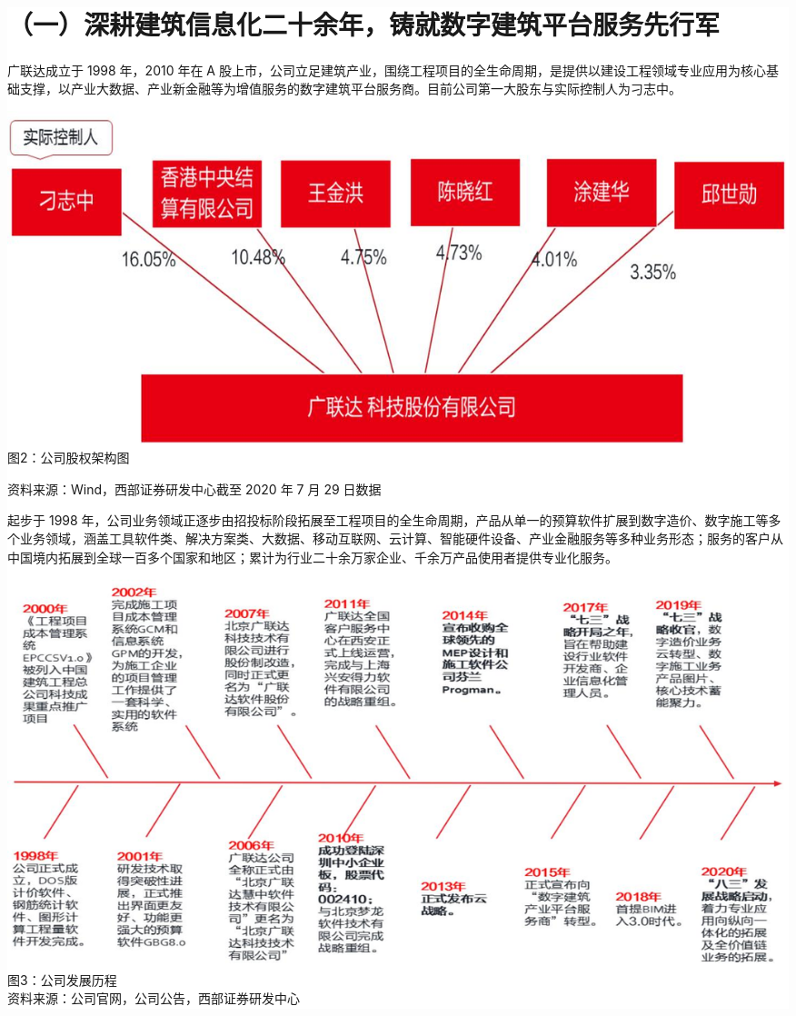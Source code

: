 # （一）深耕建筑信息化二十余年，铸就数字建筑平台服务先行军

广联达成立于 1998 年，2010 年在 A 股上市，公司立足建筑产业，围绕工程项目的全生命周期，是提供以建设工程领域专业应用为核心基础支撑，以产业大数据、产业新金融等为增值服务的数字建筑平台服务商。目前公司第一大股东与实际控制人为刁志中。

![](images/2fafaa513f6f1ce0499182e9c5bb00e83510e84b7b508be9d15afd340ee4439d.jpg)  
图2：公司股权架构图

资料来源：Wind，西部证券研发中心截至 2020 年 7 月 29 日数据

起步于 1998 年，公司业务领域正逐步由招投标阶段拓展至工程项目的全生命周期，产品从单一的预算软件扩展到数字造价、数字施工等多个业务领域，涵盖工具软件类、解决方案类、大数据、移动互联网、云计算、智能硬件设备、产业金融服务等多种业务形态；服务的客户从中国境内拓展到全球一百多个国家和地区；累计为行业二十余万家企业、千余万产品使用者提供专业化服务。

![](images/11295b1128db7ed3ef5e6e2c823b8e42f018db4500de72500917a750e1371618.jpg)  
图3：公司发展历程  
资料来源：公司官网，公司公告，西部证券研发中心
